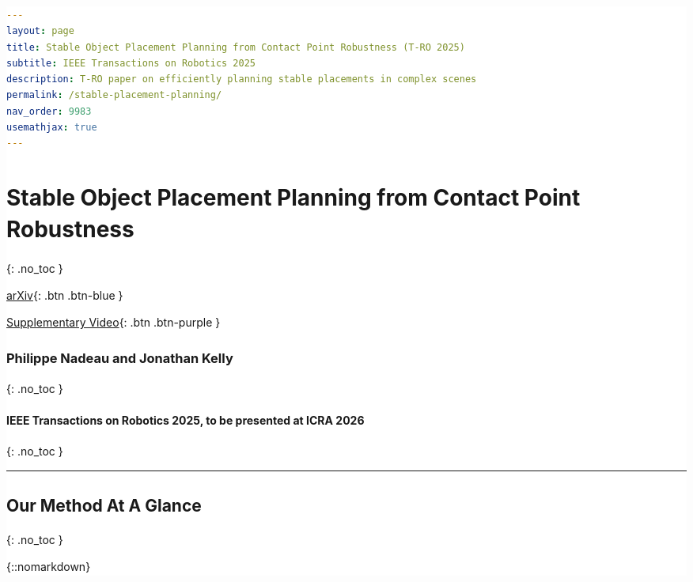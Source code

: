 ```yaml
---
layout: page
title: Stable Object Placement Planning from Contact Point Robustness (T-RO 2025)
subtitle: IEEE Transactions on Robotics 2025
description: T-RO paper on efficiently planning stable placements in complex scenes 
permalink: /stable-placement-planning/
nav_order: 9983
usemathjax: true
---
```


# Stable Object Placement Planning from Contact Point Robustness

{: .no_toc }

[<i class="fa fa-file-text-o" aria-hidden="true"></i> arXiv](https://arxiv.org/abs/2410.12483){: .btn .btn-blue }

[<i class="fa fa-youtube" aria-hidden="true"></i> Supplementary Video](http://tiny.cc/stableplacement){: .btn .btn-purple }

### Philippe Nadeau and Jonathan Kelly

{: .no_toc }

#### IEEE Transactions on Robotics 2025, to be presented at ICRA 2026

{: .no_toc }

---

## Our Method At A Glance

{: .no_toc }

{::nomarkdown}
<div style='text-align:center'>